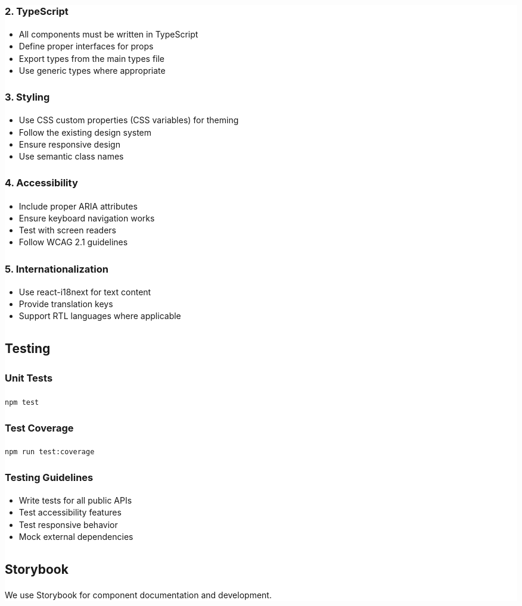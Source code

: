 ### 2. TypeScript

- All components must be written in TypeScript
- Define proper interfaces for props
- Export types from the main types file
- Use generic types where appropriate

### 3. Styling

- Use CSS custom properties (CSS variables) for theming
- Follow the existing design system
- Ensure responsive design
- Use semantic class names

### 4. Accessibility

- Include proper ARIA attributes
- Ensure keyboard navigation works
- Test with screen readers
- Follow WCAG 2.1 guidelines

### 5. Internationalization

- Use react-i18next for text content
- Provide translation keys
- Support RTL languages where applicable

## Testing

### Unit Tests

```bash
npm test
```

### Test Coverage

```bash
npm run test:coverage
```

### Testing Guidelines

- Write tests for all public APIs
- Test accessibility features
- Test responsive behavior
- Mock external dependencies

## Storybook

We use Storybook for component documentation and development.
